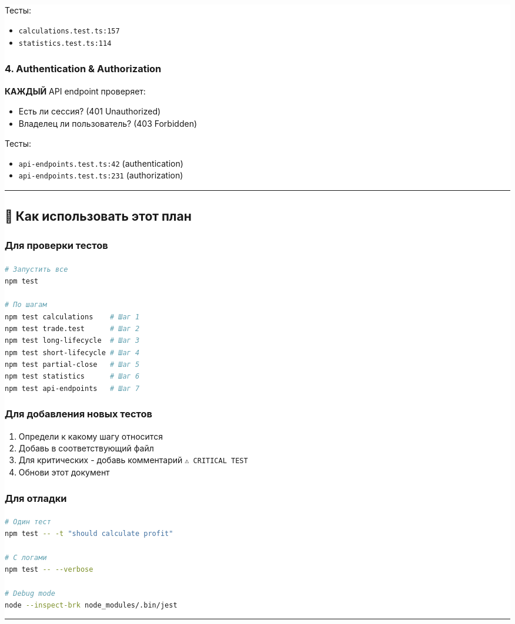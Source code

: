 Тесты:
- `calculations.test.ts:157`
- `statistics.test.ts:114`

### 4. Authentication & Authorization
**КАЖДЫЙ** API endpoint проверяет:
- Есть ли сессия? (401 Unauthorized)
- Владелец ли пользователь? (403 Forbidden)

Тесты:
- `api-endpoints.test.ts:42` (authentication)
- `api-endpoints.test.ts:231` (authorization)

---

## 📝 Как использовать этот план

### Для проверки тестов
```bash
# Запустить все
npm test

# По шагам
npm test calculations    # Шаг 1
npm test trade.test      # Шаг 2
npm test long-lifecycle  # Шаг 3
npm test short-lifecycle # Шаг 4
npm test partial-close   # Шаг 5
npm test statistics      # Шаг 6
npm test api-endpoints   # Шаг 7
```

### Для добавления новых тестов
1. Определи к какому шагу относится
2. Добавь в соответствующий файл
3. Для критических - добавь комментарий `⚠️ CRITICAL TEST`
4. Обнови этот документ

### Для отладки
```bash
# Один тест
npm test -- -t "should calculate profit"

# С логами
npm test -- --verbose

# Debug mode
node --inspect-brk node_modules/.bin/jest
```

---
